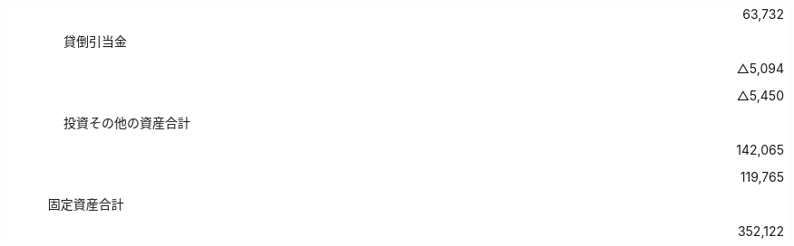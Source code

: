 <td style="vertical-align: middle; width: 158.66666666666666666666666667px; padding-top: 0px; padding-bottom: 0px; padding-left: 0px; padding-right: 0px; border-left: 0px none ; border-top: 0px none ; border-right: 0px none ; border-bottom: 0px none ; background-color: #CCEEFF">
<p style="line-height: 16px; margin-right: 3px; text-align: right">
63,732
</p>
</td>
</tr>
<tr style="height: 16px">
<td style="vertical-align: middle; width: 309.33333333333333333333333333px; padding-top: 0px; padding-bottom: 0px; padding-left: 0px; padding-right: 0px; border-left: 0px none ; border-top: 0px none ; border-right: 0px none ; border-bottom: 0px none ; background-color: #FFFFFF">
<p style="margin-left: 62px; line-height: 16px; text-align: left">貸倒引当金</p>
</td>
<td style="vertical-align: middle; width: 158.66666666666666666666666667px; padding-top: 0px; padding-bottom: 0px; padding-left: 0px; padding-right: 0px; border-left: 0px none ; border-top: 0px none ; border-right: 0px none ; border-bottom: 0px none ; background-color: #FFFFFF">
<p style="line-height: 16px; margin-right: 3px; text-align: right">△5,094</p>
</td>
<td style="vertical-align: middle; width: 158.66666666666666666666666667px; padding-top: 0px; padding-bottom: 0px; padding-left: 0px; padding-right: 0px; border-left: 0px none ; border-top: 0px none ; border-right: 0px none ; border-bottom: 0px none ; background-color: #FFFFFF">
<p style="line-height: 16px; margin-right: 3px; text-align: right">△5,450</p>
</td>
</tr>
<tr style="height: 16px">
<td style="vertical-align: middle; width: 309.33333333333333333333333333px; padding-top: 0px; padding-bottom: 0px; padding-left: 0px; padding-right: 0px; border-left: 0px none ; border-top: 0px none ; border-right: 0px none ; border-bottom: 0px none ; background-color: #CCEEFF">
<p style="margin-left: 62px; line-height: 16px; text-align: left">投資その他の資産合計</p>
</td>
<td style="vertical-align: middle; width: 158.66666666666666666666666667px; padding-top: 0px; padding-bottom: 0px; padding-left: 0px; padding-right: 0px; border-left: 0px none ; border-top: 1px solid #000000; border-right: 0px none ; border-bottom: 1px solid #000000; background-color: #CCEEFF">
<p style="line-height: 16px; margin-right: 3px; text-align: right">
142,065
</p>
</td>
<td style="vertical-align: middle; width: 158.66666666666666666666666667px; padding-top: 0px; padding-bottom: 0px; padding-left: 0px; padding-right: 0px; border-left: 0px none ; border-top: 1px solid #000000; border-right: 0px none ; border-bottom: 1px solid #000000; background-color: #CCEEFF">
<p style="line-height: 16px; margin-right: 3px; text-align: right">
119,765
</p>
</td>
</tr>
<tr style="height: 16px">
<td style="vertical-align: middle; width: 309.33333333333333333333333333px; padding-top: 0px; padding-bottom: 0px; padding-left: 0px; padding-right: 0px; border-left: 0px none ; border-top: 0px none ; border-right: 0px none ; border-bottom: 0px none ; background-color: #FFFFFF">
<p style="margin-left: 44.666666666666666666666666667px; line-height: 16px; text-align: left">固定資産合計</p>
</td>
<td style="vertical-align: middle; width: 158.66666666666666666666666667px; padding-top: 0px; padding-bottom: 0px; padding-left: 0px; padding-right: 0px; border-left: 0px none ; border-top: 1px solid #000000; border-right: 0px none ; border-bottom: 1px solid #000000; background-color: #FFFFFF">
<p style="line-height: 16px; margin-right: 3px; text-align: right">
352,122
</p>
</td>
<td style="vertical-align: middle; width: 158.66666666666666666666666667px; padding-top: 0px; padding-bottom: 0px; padding-left: 0px; padding-right: 0px; border-left: 0px none ; border-top: 1px solid #000000; border-right: 0px none ; border-bottom: 1px solid #000000; background-color: #FFFFFF">
<p style="line-height: 16px; margin-right: 3px; text-align: right">
